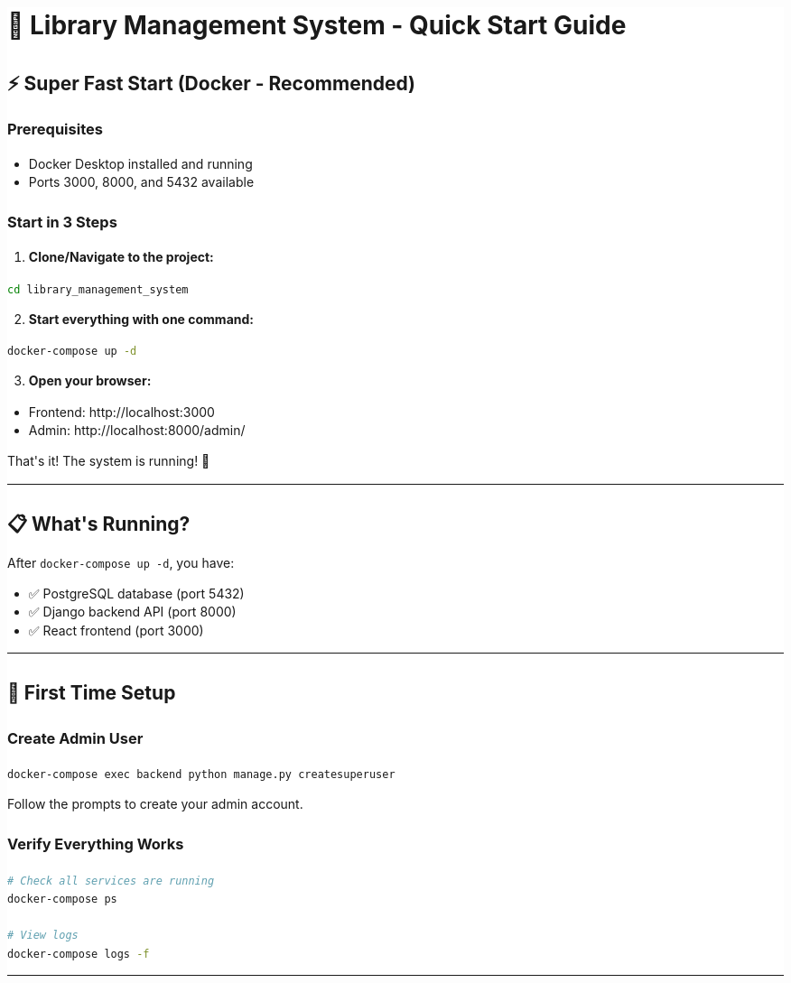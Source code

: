 # 🚀 Library Management System - Quick Start Guide

## ⚡ Super Fast Start (Docker - Recommended)

### Prerequisites
- Docker Desktop installed and running
- Ports 3000, 8000, and 5432 available

### Start in 3 Steps

1. **Clone/Navigate to the project:**
```bash
cd library_management_system
```

2. **Start everything with one command:**
```bash
docker-compose up -d
```

3. **Open your browser:**
- Frontend: http://localhost:3000
- Admin: http://localhost:8000/admin/

That's it! The system is running! 🎉

---

## 📋 What's Running?

After `docker-compose up -d`, you have:
- ✅ PostgreSQL database (port 5432)
- ✅ Django backend API (port 8000)
- ✅ React frontend (port 3000)

---

## 🔧 First Time Setup

### Create Admin User
```bash
docker-compose exec backend python manage.py createsuperuser
```
Follow the prompts to create your admin account.

### Verify Everything Works
```bash
# Check all services are running
docker-compose ps

# View logs
docker-compose logs -f
```

---